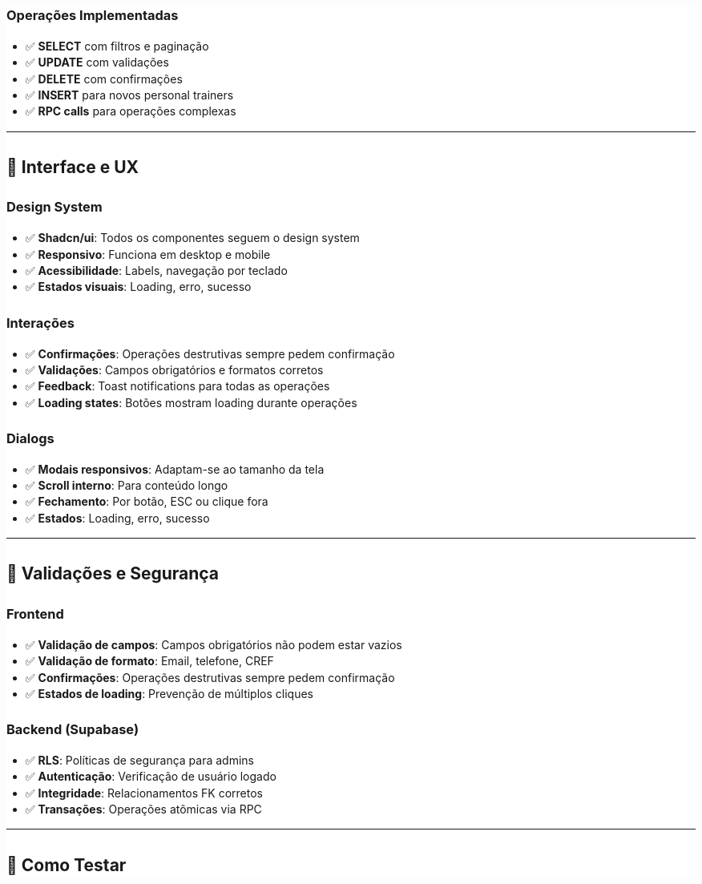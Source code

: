 ### Operações Implementadas
- ✅ **SELECT** com filtros e paginação
- ✅ **UPDATE** com validações
- ✅ **DELETE** com confirmações
- ✅ **INSERT** para novos personal trainers
- ✅ **RPC calls** para operações complexas

---

## 🎨 Interface e UX

### Design System
- ✅ **Shadcn/ui**: Todos os componentes seguem o design system
- ✅ **Responsivo**: Funciona em desktop e mobile
- ✅ **Acessibilidade**: Labels, navegação por teclado
- ✅ **Estados visuais**: Loading, erro, sucesso

### Interações
- ✅ **Confirmações**: Operações destrutivas sempre pedem confirmação
- ✅ **Validações**: Campos obrigatórios e formatos corretos
- ✅ **Feedback**: Toast notifications para todas as operações
- ✅ **Loading states**: Botões mostram loading durante operações

### Dialogs
- ✅ **Modais responsivos**: Adaptam-se ao tamanho da tela
- ✅ **Scroll interno**: Para conteúdo longo
- ✅ **Fechamento**: Por botão, ESC ou clique fora
- ✅ **Estados**: Loading, erro, sucesso

---

## 🧪 Validações e Segurança

### Frontend
- ✅ **Validação de campos**: Campos obrigatórios não podem estar vazios
- ✅ **Validação de formato**: Email, telefone, CREF
- ✅ **Confirmações**: Operações destrutivas sempre pedem confirmação
- ✅ **Estados de loading**: Prevenção de múltiplos cliques

### Backend (Supabase)
- ✅ **RLS**: Políticas de segurança para admins
- ✅ **Autenticação**: Verificação de usuário logado
- ✅ **Integridade**: Relacionamentos FK corretos
- ✅ **Transações**: Operações atômicas via RPC

---

## 🚀 Como Testar
